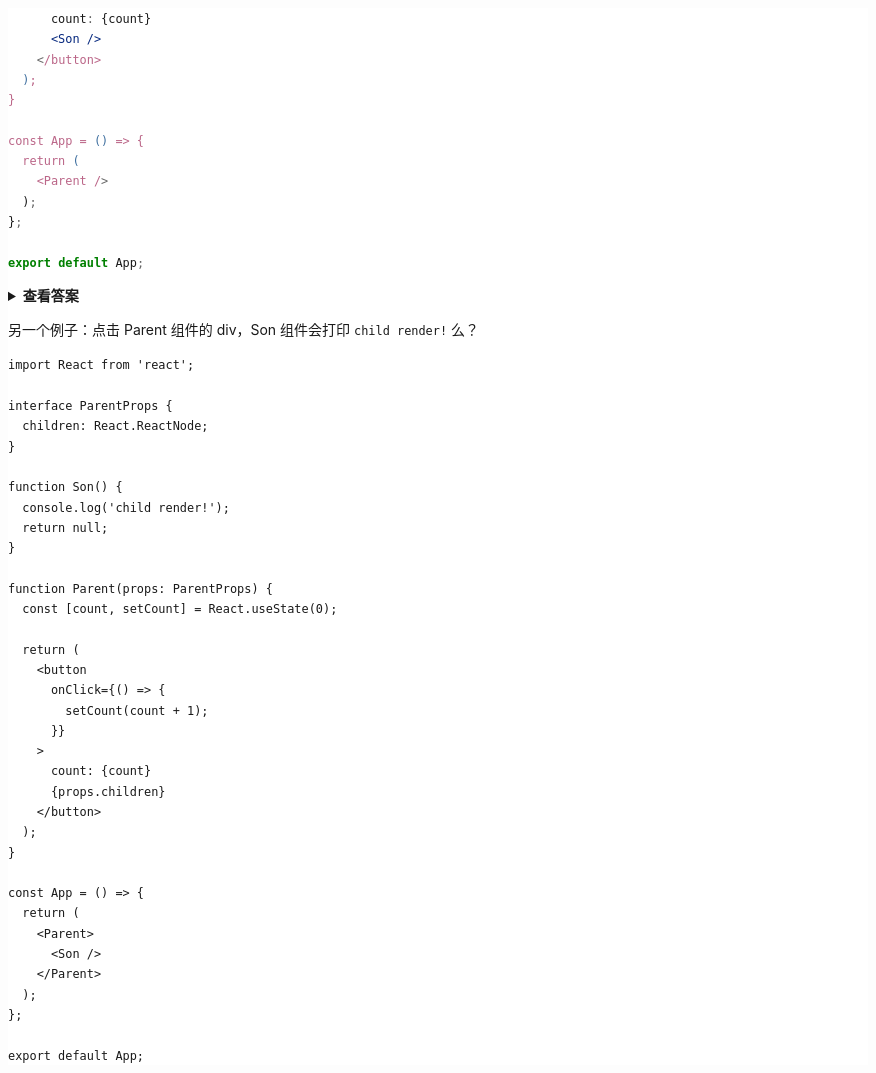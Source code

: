 ```jsx
      count: {count}
      <Son />
    </button>
  );
}

const App = () => {
  return (
    <Parent />
  );
};

export default App;
```

<details><summary><b>查看答案</b></summary></details>

另一个例子：点击 Parent 组件的 div，Son 组件会打印 `child render!` 么？

```tsx
import React from 'react';

interface ParentProps {
  children: React.ReactNode;
}

function Son() {
  console.log('child render!');
  return null;
}

function Parent(props: ParentProps) {
  const [count, setCount] = React.useState(0);

  return (
    <button
      onClick={() => {
        setCount(count + 1);
      }}
    >
      count: {count}
      {props.children}
    </button>
  );
}

const App = () => {
  return (
    <Parent>
      <Son />
    </Parent>
  );
};

export default App;
```
